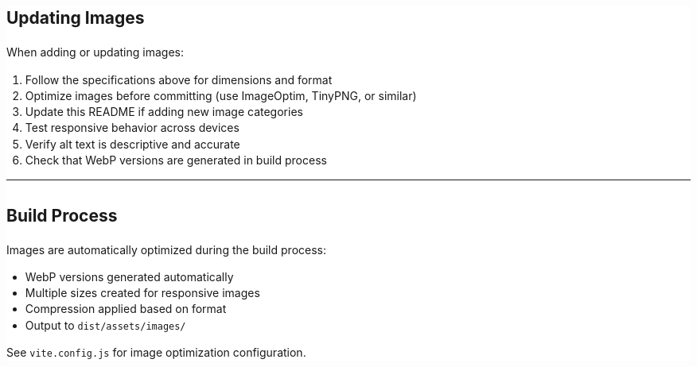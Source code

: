 
## Updating Images

When adding or updating images:

1. Follow the specifications above for dimensions and format
2. Optimize images before committing (use ImageOptim, TinyPNG, or similar)
3. Update this README if adding new image categories
4. Test responsive behavior across devices
5. Verify alt text is descriptive and accurate
6. Check that WebP versions are generated in build process

---

## Build Process

Images are automatically optimized during the build process:
- WebP versions generated automatically
- Multiple sizes created for responsive images
- Compression applied based on format
- Output to `dist/assets/images/`

See `vite.config.js` for image optimization configuration.

